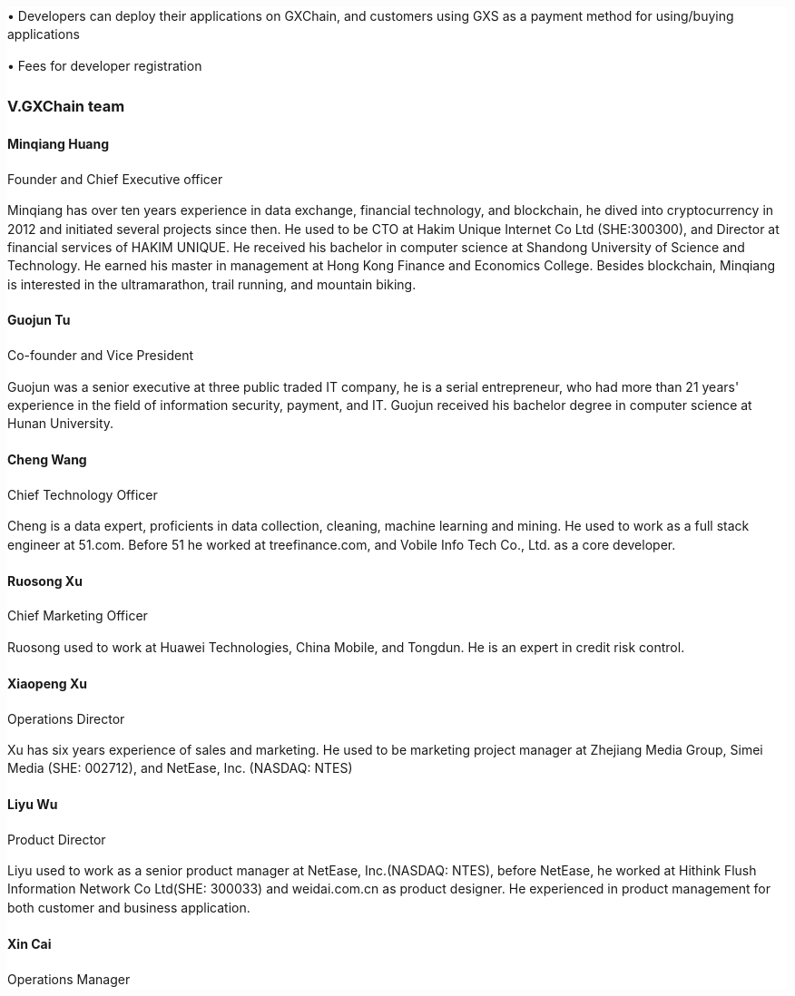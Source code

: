 • Developers can deploy their applications on GXChain, and customers using GXS as a payment method for using/buying applications

• Fees for developer registration




### **V.GXChain team**

#### **Minqiang Huang** 
Founder and Chief Executive officer

Minqiang has over ten years experience in data exchange, financial technology, and blockchain, he dived into cryptocurrency in 2012 and initiated several projects since then. He used to be CTO at Hakim Unique Internet Co Ltd (SHE:300300), and Director at financial services of HAKIM UNIQUE. He received his bachelor in computer science at Shandong University of Science and Technology. He earned his master in management at Hong Kong Finance and Economics College. Besides blockchain, Minqiang is interested in the ultramarathon, trail running, and mountain biking.

#### **Guojun Tu** 
Co-founder and Vice President

Guojun was a senior executive at three public traded IT company, he is a serial entrepreneur, who had more than 21 years' experience in the field of information security, payment, and IT. Guojun received his bachelor degree in computer science at Hunan University.

#### **Cheng Wang** 
Chief Technology Officer

Cheng is a data expert, proficients in data collection, cleaning, machine learning and mining. He used to work as a full stack engineer at 51.com. Before 51 he worked at treefinance.com, and Vobile Info Tech Co., Ltd. as a core developer.

#### **Ruosong Xu** 
Chief Marketing Officer

Ruosong used to work at Huawei Technologies, China Mobile, and Tongdun. He is an expert in credit risk control.

#### **Xiaopeng Xu** 
Operations Director

Xu has six years experience of sales and marketing. He used to be marketing project manager at Zhejiang Media Group, Simei Media \(SHE: 002712\), and NetEase, Inc. \(NASDAQ: NTES\)

#### **Liyu Wu** 
Product Director

Liyu used to work as a senior product manager at NetEase, Inc.\(NASDAQ: NTES\), before NetEase, he worked at Hithink Flush Information Network Co Ltd\(SHE: 300033\) and weidai.com.cn as product designer. He experienced in product management for both customer and business application.

#### **Xin Cai** 
Operations Manager
